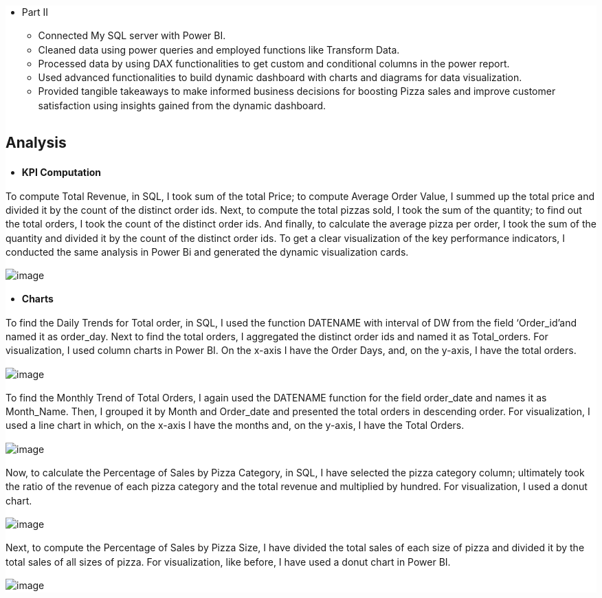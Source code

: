 - Part II

  - Connected My SQL server with Power BI.
  - Cleaned data using power queries and employed functions like Transform Data.
  - Processed data by using DAX functionalities to get custom and conditional columns in the power report.
  - Used advanced functionalities to build dynamic dashboard with charts and diagrams for data visualization.
  - Provided tangible takeaways to make informed business decisions for boosting Pizza sales and improve customer satisfaction using insights gained from the dynamic dashboard.


## Analysis 

- **KPI Computation**

To compute Total Revenue, in SQL, I took sum of the total Price; to compute Average Order Value, I summed up the total price and divided it by the count of the distinct order ids. Next, to compute the total pizzas sold, I took the sum of the quantity; to find out the total orders, I took the count of the distinct order ids. And finally, to calculate the average pizza per order, I took the sum of the quantity and divided it by the count of the distinct order ids.
To get a clear visualization of the key performance indicators, I conducted the same analysis in Power Bi and generated the dynamic visualization cards.

![image](https://github.com/user-attachments/assets/d459b784-17a2-44aa-b83a-e567deebc730)

- **Charts**

To find the Daily Trends for Total order, in SQL, I used the function DATENAME with interval of DW from the field ‘Order_id’and named it as order_day. Next to find the total orders, I aggregated the distinct order ids and named it as Total_orders. For visualization, I used column charts in Power BI. On the x-axis I have the Order Days, and, on the y-axis, I have the total orders.

![image](https://github.com/user-attachments/assets/ae68f2cc-7aca-4e58-9b1c-6ff4aac4bd26)

To find the Monthly Trend of Total Orders, I again used the DATENAME function for the field order_date and names it as Month_Name. Then, I grouped it by Month and Order_date and presented the total orders in descending order. For visualization, I used a line chart in which, on the x-axis I have the months and, on the y-axis, I have the Total Orders.

![image](https://github.com/user-attachments/assets/a8f68c12-3f32-4664-ae5e-ead2a416d13e)

Now, to calculate the Percentage of Sales by Pizza Category, in SQL, I have selected the pizza category column; ultimately took the ratio of the revenue of each pizza category and the total revenue and multiplied by hundred. For visualization, I used a donut chart.


![image](https://github.com/user-attachments/assets/25f4d403-c301-4846-922c-2d375689c8b8)

Next, to compute the Percentage of Sales by Pizza Size, I have divided the total sales of each size of pizza and divided it by the total sales of all sizes of pizza. For visualization, like before, I have used a donut chart in Power BI.

![image](https://github.com/user-attachments/assets/6dadffc5-35bc-485c-8bad-daab65400d82)
